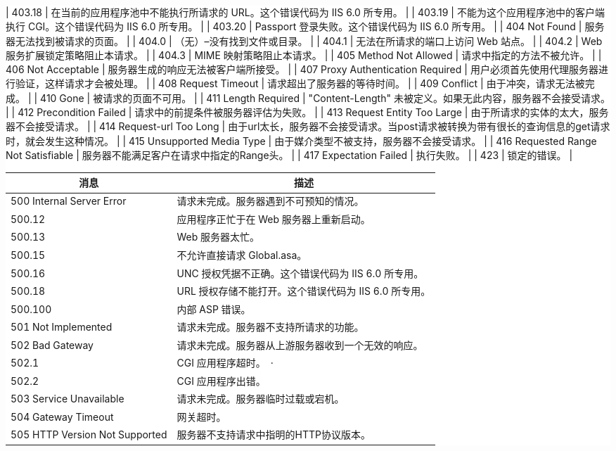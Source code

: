 | 403.18                              | 在当前的应用程序池中不能执行所请求的 URL。这个错误代码为 IIS 6.0 所专用。             |
| 403.19                              | 不能为这个应用程序池中的客户端执行 CGI。这个错误代码为 IIS 6.0 所专用。              |
| 403.20                              | Passport 登录失败。这个错误代码为 IIS 6.0 所专用。                      |
| 404 Not Found                       | 服务器无法找到被请求的页面。                                          |
| 404.0                               | （无）–没有找到文件或目录。                                          |
| 404.1                               | 无法在所请求的端口上访问 Web 站点。                                    |
| 404.2                               | Web 服务扩展锁定策略阻止本请求。                                      |
| 404.3                               | MIME 映射策略阻止本请求。                                         |
| 405 Method Not Allowed              | 请求中指定的方法不被允许。                                           |
| 406 Not Acceptable                  | 服务器生成的响应无法被客户端所接受。                                      |
| 407 Proxy Authentication Required   | 用户必须首先使用代理服务器进行验证，这样请求才会被处理。                            |
| 408 Request Timeout                 | 请求超出了服务器的等待时间。                                          |
| 409 Conflict                        | 由于冲突，请求无法被完成。                                           |
| 410 Gone                            | 被请求的页面不可用。                                              |
| 411 Length Required                 | "Content-Length" 未被定义。如果无此内容，服务器不会接受请求。                 |
| 412 Precondition Failed             | 请求中的前提条件被服务器评估为失败。                                      |
| 413 Request Entity Too Large        | 由于所请求的实体的太大，服务器不会接受请求。                                  |
| 414 Request-url Too Long            | 由于url太长，服务器不会接受请求。当post请求被转换为带有很长的查询信息的get请求时，就会发生这种情况。 |
| 415 Unsupported Media Type          | 由于媒介类型不被支持，服务器不会接受请求。                                   |
| 416 Requested Range Not Satisfiable | 服务器不能满足客户在请求中指定的Range头。                                 |
| 417 Expectation Failed              | 执行失败。                                                   |
| 423                                 | 锁定的错误。                                                  |

| 消息                             | 描述                                |
| ------------------------------ | --------------------------------- |
| 500 Internal Server Error      | 请求未完成。服务器遇到不可预知的情况。               |
| 500.12                         | 应用程序正忙于在 Web 服务器上重新启动。            |
| 500.13                         | Web 服务器太忙。                        |
| 500.15                         | 不允许直接请求 Global.asa。               |
| 500.16                         | UNC 授权凭据不正确。这个错误代码为 IIS 6.0 所专用。  |
| 500.18                         | URL 授权存储不能打开。这个错误代码为 IIS 6.0 所专用。 |
| 500.100                        | 内部 ASP 错误。                        |
| 501 Not Implemented            | 请求未完成。服务器不支持所请求的功能。               |
| 502 Bad Gateway                | 请求未完成。服务器从上游服务器收到一个无效的响应。         |
| 502.1                          | CGI 应用程序超时。　·                     |
| 502.2                          | CGI 应用程序出错。                       |
| 503 Service Unavailable        | 请求未完成。服务器临时过载或宕机。                 |
| 504 Gateway Timeout            | 网关超时。                             |
| 505 HTTP Version Not Supported | 服务器不支持请求中指明的HTTP协议版本。             |